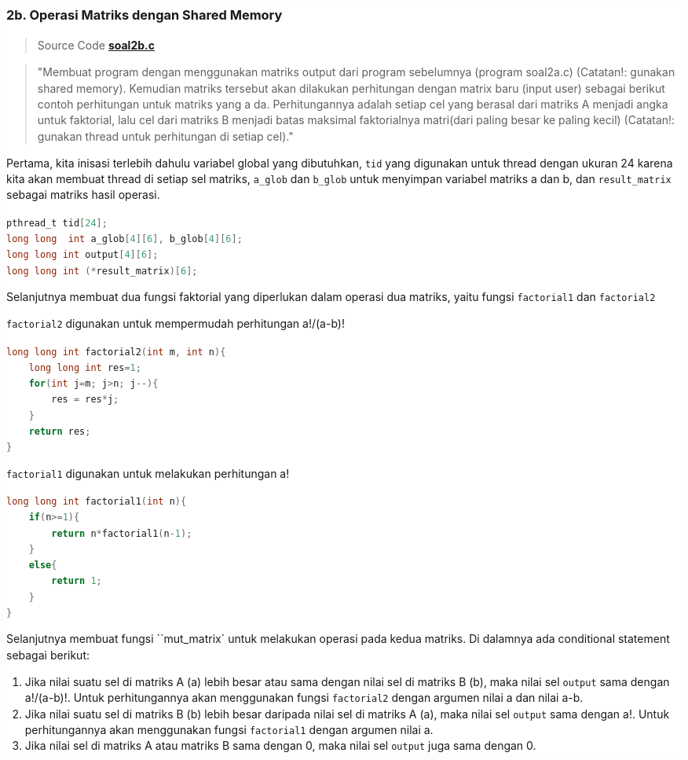 ### **2b. Operasi Matriks dengan Shared Memory**

> Source Code 
 > **[soal2b.c](https://github.com/meizee/soal-shift-sisop-modul-3-A07-2021/blob/main/soal2/soal2b.c)**

>"Membuat program dengan menggunakan matriks output dari program sebelumnya (program soal2a.c) (Catatan!: gunakan shared memory). Kemudian matriks tersebut akan dilakukan perhitungan dengan matrix baru (input user) sebagai berikut contoh perhitungan untuk matriks yang a da. Perhitungannya adalah setiap cel yang berasal dari matriks A menjadi angka untuk faktorial, lalu cel dari matriks B menjadi batas maksimal faktorialnya matri(dari paling besar ke paling kecil) (Catatan!: gunakan thread untuk perhitungan di setiap cel)."

Pertama, kita inisasi terlebih dahulu variabel global yang dibutuhkan, `tid` yang digunakan untuk thread dengan ukuran 24 karena kita akan membuat thread di setiap sel matriks, `a_glob` dan `b_glob` untuk menyimpan variabel matriks a dan b, dan `result_matrix` sebagai matriks hasil operasi.
```C
pthread_t tid[24];
long long  int a_glob[4][6], b_glob[4][6];
long long int output[4][6];
long long int (*result_matrix)[6];
```

Selanjutnya membuat dua fungsi faktorial yang diperlukan dalam operasi dua matriks, yaitu fungsi `factorial1` dan `factorial2`

`factorial2` digunakan untuk mempermudah perhitungan a!/(a-b)!
```C
long long int factorial2(int m, int n){
    long long int res=1;
    for(int j=m; j>n; j--){
        res = res*j;
    }
    return res;
}
```

`factorial1` digunakan untuk melakukan perhitungan a!
```C
long long int factorial1(int n){
    if(n>=1){
        return n*factorial1(n-1);
    }
    else{
        return 1;
    }
}
```

Selanjutnya membuat fungsi ``mut_matrix` untuk melakukan operasi pada kedua matriks. Di dalamnya ada conditional statement sebagai berikut:
1. Jika nilai suatu sel di matriks A (a) lebih besar atau sama dengan nilai sel di matriks B (b), maka nilai sel `output` sama dengan a!/(a-b)!. Untuk perhitungannya akan menggunakan fungsi `factorial2` dengan argumen nilai a dan nilai a-b.
2. Jika nilai suatu sel di matriks B (b) lebih besar daripada nilai sel di matriks A (a), maka nilai sel `output` sama dengan a!. Untuk perhitungannya akan menggunakan fungsi `factorial1` dengan argumen nilai a.
3. Jika nilai sel di matriks A atau matriks B sama dengan 0, maka nilai sel `output` juga sama dengan 0.

